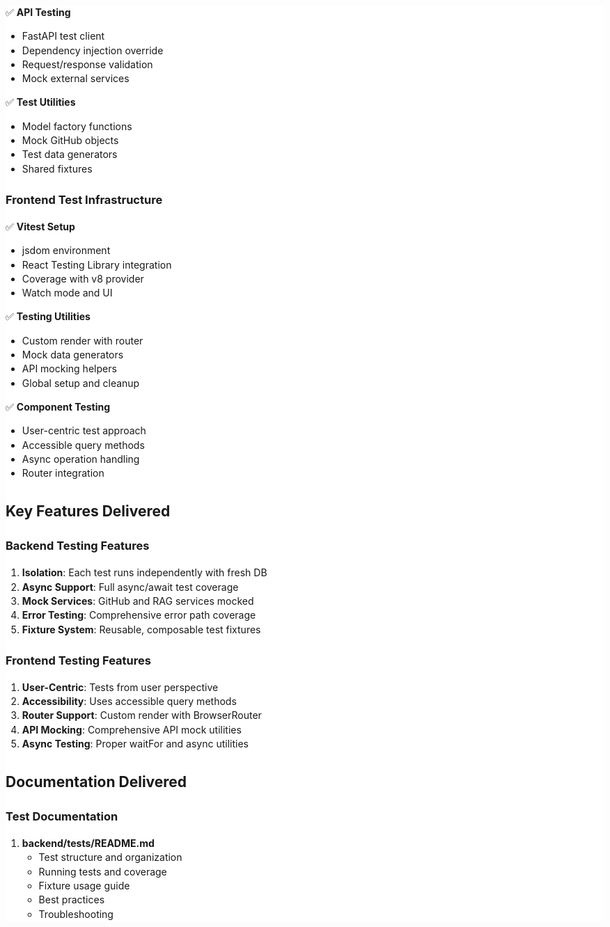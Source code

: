 ✅ **API Testing**
- FastAPI test client
- Dependency injection override
- Request/response validation
- Mock external services

✅ **Test Utilities**
- Model factory functions
- Mock GitHub objects
- Test data generators
- Shared fixtures

### Frontend Test Infrastructure
✅ **Vitest Setup**
- jsdom environment
- React Testing Library integration
- Coverage with v8 provider
- Watch mode and UI

✅ **Testing Utilities**
- Custom render with router
- Mock data generators
- API mocking helpers
- Global setup and cleanup

✅ **Component Testing**
- User-centric test approach
- Accessible query methods
- Async operation handling
- Router integration

## Key Features Delivered

### Backend Testing Features
1. **Isolation**: Each test runs independently with fresh DB
2. **Async Support**: Full async/await test coverage
3. **Mock Services**: GitHub and RAG services mocked
4. **Error Testing**: Comprehensive error path coverage
5. **Fixture System**: Reusable, composable test fixtures

### Frontend Testing Features
1. **User-Centric**: Tests from user perspective
2. **Accessibility**: Uses accessible query methods
3. **Router Support**: Custom render with BrowserRouter
4. **API Mocking**: Comprehensive API mock utilities
5. **Async Testing**: Proper waitFor and async utilities

## Documentation Delivered

### Test Documentation
1. **backend/tests/README.md**
   - Test structure and organization
   - Running tests and coverage
   - Fixture usage guide
   - Best practices
   - Troubleshooting
